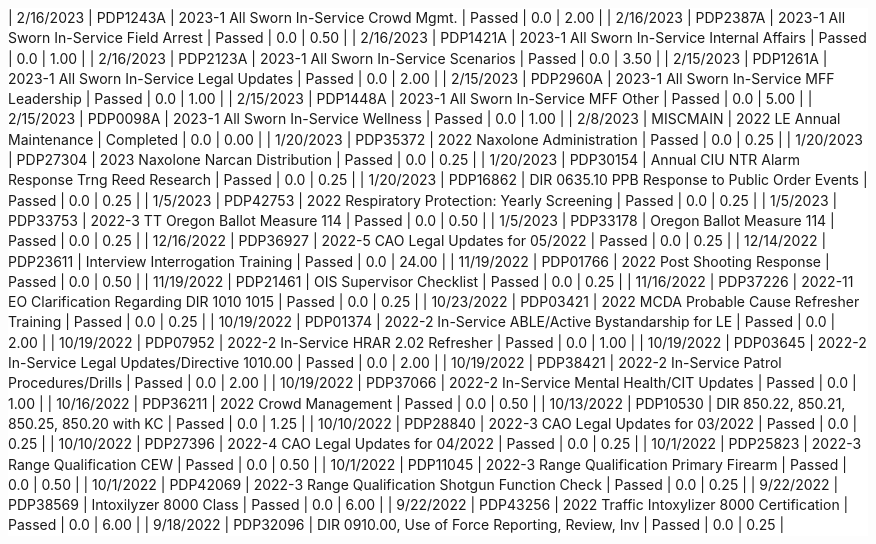 | 2/16/2023 | PDP1243A | 2023-1 All Sworn In-Service Crowd Mgmt. | Passed | 0.0 | 2.00 |
| 2/16/2023 | PDP2387A | 2023-1 All Sworn In-Service Field Arrest | Passed | 0.0 | 0.50 |
| 2/16/2023 | PDP1421A | 2023-1 All Sworn In-Service Internal Affairs | Passed | 0.0 | 1.00 |
| 2/16/2023 | PDP2123A | 2023-1 All Sworn In-Service Scenarios | Passed | 0.0 | 3.50 |
| 2/15/2023 | PDP1261A | 2023-1 All Sworn In-Service Legal Updates | Passed | 0.0 | 2.00 |
| 2/15/2023 | PDP2960A | 2023-1 All Sworn In-Service MFF Leadership | Passed | 0.0 | 1.00 |
| 2/15/2023 | PDP1448A | 2023-1 All Sworn In-Service MFF Other | Passed | 0.0 | 5.00 |
| 2/15/2023 | PDP0098A | 2023-1 All Sworn In-Service Wellness | Passed | 0.0 | 1.00 |
| 2/8/2023 | MISCMAIN | 2022 LE Annual Maintenance | Completed | 0.0 | 0.00 |
| 1/20/2023 | PDP35372 | 2022 Naxolone Administration | Passed | 0.0 | 0.25 |
| 1/20/2023 | PDP27304 | 2023 Naxolone Narcan Distribution | Passed | 0.0 | 0.25 |
| 1/20/2023 | PDP30154 | Annual CIU NTR Alarm Response Trng Reed Research | Passed | 0.0 | 0.25 |
| 1/20/2023 | PDP16862 | DIR 0635.10 PPB Response to Public Order Events | Passed | 0.0 | 0.25 |
| 1/5/2023 | PDP42753 | 2022 Respiratory Protection: Yearly Screening | Passed | 0.0 | 0.25 |
| 1/5/2023 | PDP33753 | 2022-3 TT Oregon Ballot Measure 114 | Passed | 0.0 | 0.50 |
| 1/5/2023 | PDP33178 | Oregon Ballot Measure 114 | Passed | 0.0 | 0.25 |
| 12/16/2022 | PDP36927 | 2022-5 CAO Legal Updates for 05/2022 | Passed | 0.0 | 0.25 |
| 12/14/2022 | PDP23611 | Interview  Interrogation Training | Passed | 0.0 | 24.00 |
| 11/19/2022 | PDP01766 | 2022 Post Shooting Response | Passed | 0.0 | 0.50 |
| 11/19/2022 | PDP21461 | OIS Supervisor Checklist | Passed | 0.0 | 0.25 |
| 11/16/2022 | PDP37226 | 2022-11 EO Clarification Regarding DIR 1010  1015 | Passed | 0.0 | 0.25 |
| 10/23/2022 | PDP03421 | 2022 MCDA Probable Cause Refresher Training | Passed | 0.0 | 0.25 |
| 10/19/2022 | PDP01374 | 2022-2 In-Service ABLE/Active Bystandarship for LE | Passed | 0.0 | 2.00 |
| 10/19/2022 | PDP07952 | 2022-2 In-Service HRAR 2.02 Refresher | Passed | 0.0 | 1.00 |
| 10/19/2022 | PDP03645 | 2022-2 In-Service Legal Updates/Directive 1010.00 | Passed | 0.0 | 2.00 |
| 10/19/2022 | PDP38421 | 2022-2 In-Service Patrol Procedures/Drills | Passed | 0.0 | 2.00 |
| 10/19/2022 | PDP37066 | 2022-2 In-Service Mental Health/CIT Updates | Passed | 0.0 | 1.00 |
| 10/16/2022 | PDP36211 | 2022 Crowd Management | Passed | 0.0 | 0.50 |
| 10/13/2022 | PDP10530 | DIR 850.22, 850.21, 850.25, 850.20 with KC | Passed | 0.0 | 1.25 |
| 10/10/2022 | PDP28840 | 2022-3 CAO Legal Updates for 03/2022 | Passed | 0.0 | 0.25 |
| 10/10/2022 | PDP27396 | 2022-4 CAO Legal Updates for 04/2022 | Passed | 0.0 | 0.25 |
| 10/1/2022 | PDP25823 | 2022-3 Range Qualification CEW | Passed | 0.0 | 0.50 |
| 10/1/2022 | PDP11045 | 2022-3 Range Qualification Primary Firearm | Passed | 0.0 | 0.50 |
| 10/1/2022 | PDP42069 | 2022-3 Range Qualification Shotgun Function Check | Passed | 0.0 | 0.25 |
| 9/22/2022 | PDP38569 | Intoxilyzer 8000 Class | Passed | 0.0 | 6.00 |
| 9/22/2022 | PDP43256 | 2022 Traffic Intoxylizer 8000 Certification | Passed | 0.0 | 6.00 |
| 9/18/2022 | PDP32096 | DIR 0910.00, Use of Force Reporting, Review,  Inv | Passed | 0.0 | 0.25 |